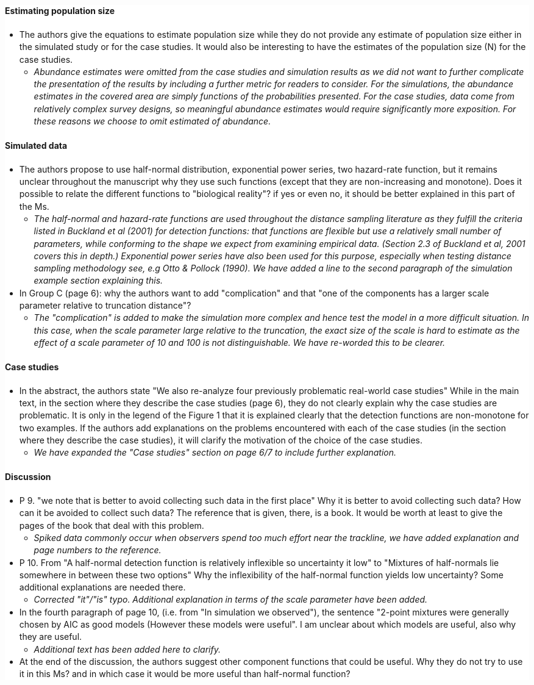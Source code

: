 #### Estimating population size

  * The authors give the equations to estimate population size while they do not provide any estimate of population size either in the simulated study or for the case studies. It would also be interesting to have the estimates of the population size (N) for the case studies.
    - *Abundance estimates were omitted from the case studies and simulation results as we did not want to further complicate the presentation of the results by including a further metric for readers to consider. For the simulations, the abundance estimates in the covered area are simply functions of the probabilities presented. For the case studies, data come from relatively complex survey designs, so meaningful abundance estimates would require significantly more exposition. For these reasons we choose to omit estimated of abundance.*

#### Simulated data

  * The authors propose to use half-normal distribution, exponential power series, two hazard-rate function, but it remains unclear throughout the manuscript why they use such functions (except that they are non-increasing and monotone). Does it possible to relate the different functions to "biological reality"? if yes or even no, it should be better explained in this part of the Ms.
    * *The half-normal and hazard-rate functions are used throughout the distance sampling literature as they fulfill the criteria listed in Buckland et al (2001) for detection functions: that functions are flexible but use a relatively small number of parameters, while conforming to the shape we expect from examining empirical data. (Section 2.3 of Buckland et al, 2001 covers this in depth.) Exponential power series have also been used for this purpose, especially when testing distance sampling methodology see, e.g Otto & Pollock (1990). We have added a line to the second paragraph of the simulation example section explaining this.*
  * In Group C (page 6): why the authors want to add "complication" and that "one of the components has a larger scale parameter relative to truncation distance"?
    - *The "complication" is added to make the simulation more complex and hence test the model in a more difficult situation. In this case, when the scale parameter large relative to the truncation, the exact size of the scale is hard to estimate as the effect of a scale parameter of 10 and 100 is not distinguishable. We have re-worded this to be clearer.*


#### Case studies

  * In the abstract, the authors state "We also re-analyze four previously problematic real-world case studies" While in the main text, in the section where they describe the case studies (page 6), they do not clearly explain why the case studies are problematic. It is only in the legend of the Figure 1 that it is explained clearly that the detection functions are non-monotone for two examples. If the authors add explanations on the problems encountered with each of the case studies (in the section where they describe the case studies), it will clarify the motivation of the choice of the case studies.
    - *We have expanded the "Case studies" section on page 6/7 to include further explanation.*


#### Discussion

  * P 9. "we note that is better to avoid collecting such data in the first place" Why it is better to avoid collecting such data? How can it be avoided to collect such data? The reference that is given, there, is a book. It would be worth at least to give the pages of the book that deal with this problem.
    - *Spiked data commonly occur when observers spend too much effort near the trackline, we have added explanation and page numbers to the reference.*
  * P 10. From "A half-normal detection function is relatively inflexible so uncertainty it low" to "Mixtures of half-normals lie somewhere in between these two options" Why the inflexibility of the half-normal function yields low uncertainty? Some additional explanations are needed there.
    - *Corrected "it"/"is" typo. Additional explanation in terms of the scale parameter have been added.*
  * In the fourth paragraph of page 10, (i.e. from "In simulation we observed"), the sentence "2-point mixtures were generally chosen by AIC as good models (However these models were useful". I am unclear about which models are useful, also why they are useful.
    - *Additional text has been added here to clarify.*
  * At the end of the discussion, the authors suggest other component functions that could be useful. Why they do not try to use it in this Ms? and in which case it would be more useful than half-normal function?